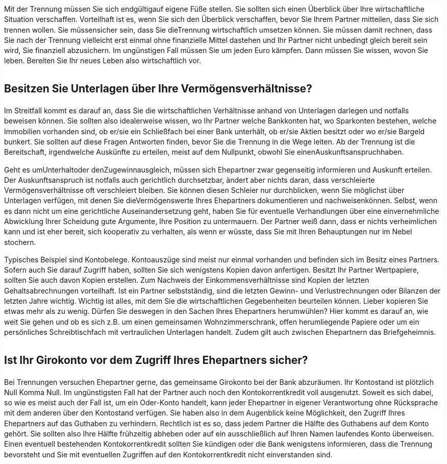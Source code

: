 Mit der Trennung müssen Sie sich endgültigauf eigene Füße stellen. Sie sollten sich einen Überblick über Ihre wirtschaftliche Situation verschaffen. Vorteilhaft ist es, wenn Sie sich den Überblick verschaffen, bevor Sie Ihrem Partner mitteilen, dass Sie sich trennen wollen. Sie müssensicher sein, dass Sie dieTrennung wirtschaftlich umsetzen können. Sie müssen damit rechnen, dass Sie nach der Trennung vielleicht erst einmal ohne finanzielle Mittel dastehen und Ihr Partner nicht unbedingt gleich bereit sein wird, Sie finanziell abzusichern. Im ungünstigen Fall müssen Sie um jeden Euro kämpfen. Dann müssen Sie wissen, wovon Sie leben. Bereiten Sie Ihr neues Leben also wirtschaftlich vor.

## Besitzen Sie Unterlagen über Ihre Vermögensverhältnisse?

Im Streitfall kommt es darauf an, dass Sie die wirtschaftlichen Verhältnisse anhand von Unterlagen darlegen und notfalls beweisen können. Sie sollten also idealerweise wissen, wo Ihr Partner welche Bankkonten hat, wo Sparkonten bestehen, welche Immobilien vorhanden sind, ob er/sie ein Schließfach bei einer Bank unterhält, ob er/sie Aktien besitzt oder wo er/sie Bargeld bunkert. Sie sollten auf diese Fragen Antworten finden, bevor Sie die Trennung in die Wege leiten. Ab der Trennung ist die Bereitschaft, irgendwelche Auskünfte zu erteilen, meist auf dem Nullpunkt, obwohl Sie einenAuskunftsanspruchhaben.

Geht es umUnterhaltoder denZugewinnausgleich, müssen sich Ehepartner zwar gegenseitig informieren und Auskunft erteilen. Der Auskunftsanspruch ist notfalls auch gerichtlich durchsetzbar, ändert aber nichts daran, dass verschleierte Vermögensverhältnisse oft verschleiert bleiben. Sie können diesen Schleier nur durchblicken, wenn Sie möglichst über Unterlagen verfügen, mit denen Sie dieVermögenswerte Ihres Ehepartners dokumentieren und nachweisenkönnen. Selbst, wenn es dann nicht um eine gerichtliche Auseinandersetzung geht, haben Sie für eventuelle Verhandlungen über eine einvernehmliche Abwicklung Ihrer Scheidung gute Argumente, Ihre Position zu untermauern. Der Partner weiß dann, dass er nichts verheimlichen kann und ist eher bereit, sich kooperativ zu verhalten, als wenn er wüsste, dass Sie mit Ihren Behauptungen nur im Nebel stochern.

Typisches Beispiel sind Kontobelege. Kontoauszüge sind meist nur einmal vorhanden und befinden sich im Besitz eines Partners. Sofern auch Sie darauf Zugriff haben, sollten Sie sich wenigstens Kopien davon anfertigen. Besitzt Ihr Partner Wertpapiere, sollten Sie auch davon Kopien erstellen. Zum Nachweis der Einkommensverhältnisse sind Kopien der letzten Gehaltsabrechnungen vorteilhaft. Ist ein Partner selbstständig, sind die letzten Gewinn- und Verlustrechnungen oder Bilanzen der letzten Jahre wichtig. Wichtig ist alles, mit dem Sie die wirtschaftlichen Gegebenheiten beurteilen können. Lieber kopieren Sie etwas mehr als zu wenig. Dürfen Sie deswegen in den Sachen Ihres Ehepartners herumwühlen? Hier kommt es darauf an, wie weit Sie gehen und ob es sich z.B. um einen gemeinsamen Wohnzimmerschrank, offen herumliegende Papiere oder um ein persönliches Schreibtischfach mit vertraulichen Unterlagen handelt. Zudem gilt auch zwischen Ehepartnern das Briefgeheimnis.

## Ist Ihr Girokonto vor dem Zugriff Ihres Ehepartners sicher?

Bei Trennungen versuchen Ehepartner gerne, das gemeinsame Girokonto bei der Bank abzuräumen. Ihr Kontostand ist plötzlich Null Komma Null. Im ungünstigsten Fall hat der Partner auch noch den Kontokorrentkredit voll ausgenutzt. Soweit es sich dabei, so wie es meist auch der Fall ist, um ein Oder-Konto handelt, kann jeder Ehepartner in eigener Verantwortung ohne Rücksprache mit dem anderen über den Kontostand verfügen. Sie haben also in dem Augenblick keine Möglichkeit, den Zugriff Ihres Ehepartners auf das Guthaben zu verhindern. Rechtlich ist es so, dass jedem Partner die Hälfte des Guthabens auf dem Konto gehört. Sie sollten also Ihre Hälfte frühzeitig abheben oder auf ein ausschließlich auf Ihren Namen laufendes Konto überweisen. Einen eventuell bestehenden Kontokorrentkredit sollten Sie kündigen oder die Bank wenigstens informieren, dass die Trennung bevorsteht und Sie mit eventuellen Zugriffen auf den Kontokorrentkredit nicht einverstanden sind.
